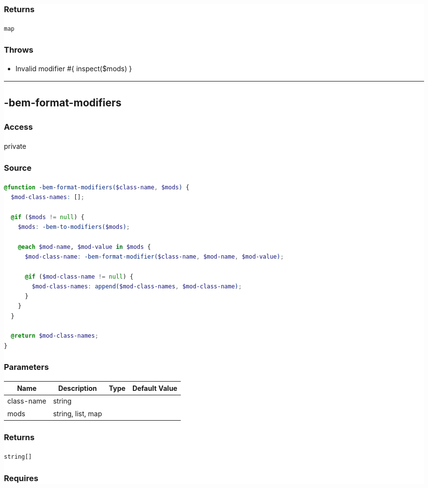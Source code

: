 ### Returns

` map `

### Throws

* Invalid modifier #{ inspect($mods) }

---

## -bem-format-modifiers

### Access

private

### Source

```scss
@function -bem-format-modifiers($class-name, $mods) { 
  $mod-class-names: [];

  @if ($mods != null) {
    $mods: -bem-to-modifiers($mods);

    @each $mod-name, $mod-value in $mods {
      $mod-class-name: -bem-format-modifier($class-name, $mod-name, $mod-value);

      @if ($mod-class-name != null) {
        $mod-class-names: append($mod-class-names, $mod-class-name);
      }
    }
  }

  @return $mod-class-names;
}
```

### Parameters

| Name       | Description       | Type | Default Value |
| ---------- | ----------------- | ---- | ------------- |
| class-name | string            |      |               |
| mods       | string, list, map |      |               |

### Returns

` string[] `

### Requires
